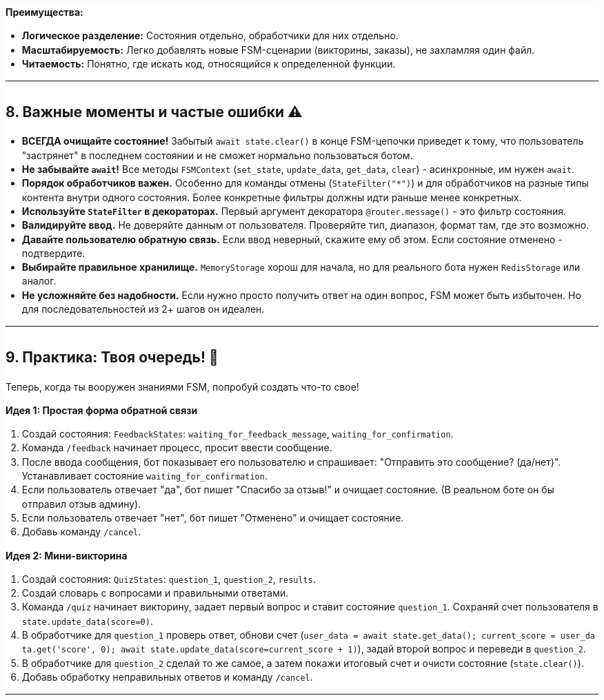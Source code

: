 **Преимущества:**

* **Логическое разделение:** Состояния отдельно, обработчики для них отдельно.
* **Масштабируемость:** Легко добавлять новые FSM-сценарии (викторины, заказы), не захламляя один файл.
* **Читаемость:** Понятно, где искать код, относящийся к определенной функции.

---

## 8. Важные моменты и частые ошибки ⚠️

* **ВСЕГДА очищайте состояние!** Забытый `await state.clear()` в конце FSM-цепочки приведет к тому, что пользователь "застрянет" в последнем состоянии и не сможет нормально пользоваться ботом.
* **Не забывайте `await`!** Все методы `FSMContext` (`set_state`, `update_data`, `get_data`, `clear`) - асинхронные, им нужен `await`.
* **Порядок обработчиков важен.** Особенно для команды отмены (`StateFilter("*")`) и для обработчиков на разные типы контента внутри одного состояния. Более конкретные фильтры должны идти раньше менее конкретных.
* **Используйте `StateFilter` в декораторах.** Первый аргумент декоратора `@router.message()` - это фильтр состояния.
* **Валидируйте ввод.** Не доверяйте данным от пользователя. Проверяйте тип, диапазон, формат там, где это возможно.
* **Давайте пользователю обратную связь.** Если ввод неверный, скажите ему об этом. Если состояние отменено - подтвердите.
* **Выбирайте правильное хранилище.** `MemoryStorage` хорош для начала, но для реального бота нужен `RedisStorage` или аналог.
* **Не усложняйте без надобности.** Если нужно просто получить ответ на один вопрос, FSM может быть избыточен. Но для последовательностей из 2+ шагов он идеален.

---

## 9. Практика: Твоя очередь! 🚀

Теперь, когда ты вооружен знаниями FSM, попробуй создать что-то свое!

**Идея 1: Простая форма обратной связи**

1.  Создай состояния: `FeedbackStates`: `waiting_for_feedback_message`, `waiting_for_confirmation`.
2.  Команда `/feedback` начинает процесс, просит ввести сообщение.
3.  После ввода сообщения, бот показывает его пользователю и спрашивает: "Отправить это сообщение? (да/нет)". Устанавливает состояние `waiting_for_confirmation`.
4.  Если пользователь отвечает "да", бот пишет "Спасибо за отзыв!" и очищает состояние. (В реальном боте он бы отправил отзыв админу).
5.  Если пользователь отвечает "нет", бот пишет "Отменено" и очищает состояние.
6.  Добавь команду `/cancel`.

**Идея 2: Мини-викторина**

1.  Создай состояния: `QuizStates`: `question_1`, `question_2`, `results`.
2.  Создай словарь с вопросами и правильными ответами.
3.  Команда `/quiz` начинает викторину, задает первый вопрос и ставит состояние `question_1`. Сохраняй счет пользователя в `state.update_data(score=0)`.
4.  В обработчике для `question_1` проверь ответ, обнови счет (`user_data = await state.get_data(); current_score = user_data.get('score', 0); await state.update_data(score=current_score + 1)`), задай второй вопрос и переведи в `question_2`.
5.  В обработчике для `question_2` сделай то же самое, а затем покажи итоговый счет и очисти состояние (`state.clear()`).
6.  Добавь обработку неправильных ответов и команду `/cancel`.

---